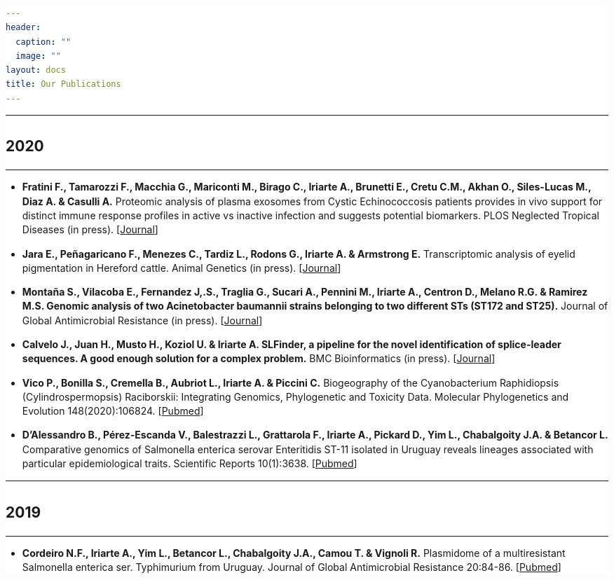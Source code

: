 ```yaml
---
header:
  caption: ""
  image: ""
layout: docs
title: Our Publications
---
```


___

## 2020
___

- **Fratini F., Tamarozzi F., Macchia G., Mariconti M., Birago C., Iriarte A., Brunetti E., Cretu C.M., Akhan O., Siles-Lucas M., Diaz A. & Casulli A.** Proteomic analysis of plasma exosomes from Cystic Echinococcosis patients provides in vivo support for distinct immune response profiles in active vs inactive infection and suggests potential biomarkers. PLOS Neglected Tropical Diseases (in press). [[Journal](https://journals.plos.org/plosntds/)]

- **Jara E., Peñagaricano F., Menezes C., Tardiz L., Rodons G., Iriarte A. & Armstrong E.** Transcriptomic analysis of eyelid pigmentation in Hereford cattle. Animal Genetics (in press). [[Journal](https://onlinelibrary.wiley.com/journal/13652052)]

- **Montaña S., Vilacoba E., Fernandez J,.S., Traglia G., Sucari A., Pennini M., Iriarte A., Centron D., Melano R.G. & Ramirez M.S. Genomic analysis of two Acinetobacter baumannii strains belonging to two different STs (ST172 and ST25).** Journal of Global Antimicrobial Resistance (in press). [[Journal](https://www.journals.elsevier.com/journal-of-global-antimicrobial-resistance)]

- **Calvelo J., Juan H., Musto H., Koziol U. & Iriarte A. SLFinder, a pipeline for the novel identification of splice-leader sequences. A good enough solution for a complex problem.** BMC Bioinformatics (in press). [[Journal](https://bmcbioinformatics.biomedcentral.com/)]

- **Vico P., Bonilla S., Cremella B., Aubriot L., Iriarte A. & Piccini C.** Biogeography of the Cyanobacterium Raphidiopsis (Cylindrospermopsis) Raciborskii: Integrating Genomics, Phylogenetic and Toxicity Data. Molecular Phylogenetics and Evolution 148(2020):106824. [[Pubmed](https://pubmed.ncbi.nlm.nih.gov/32294544/)]

- **D’Alessandro B., Pérez-Escanda V., Balestrazzi L., Grattarola F., Iriarte A., Pickard D., Yim L., Chabalgoity J.A. & Betancor L.** Comparative genomics of Salmonella enterica serovar Enteritidis ST-11 isolated in Uruguay reveals lineages associated with particular epidemiological traits. Scientific Reports 10(1):3638. [[Pubmed](https://pubmed.ncbi.nlm.nih.gov/32109937/)]

___

## 2019
___

- **Cordeiro N.F., Iriarte A., Yim L., Betancor L., Chabalgoity J.A., Camou T. & Vignoli R.** Plasmidome of a multiresistant Salmonella enterica ser. Typhimurium from Uruguay. Journal of Global Antimicrobial Resistance 20:84-86. [[Pubmed](https://pubmed.ncbi.nlm.nih.gov/31812729/)]
